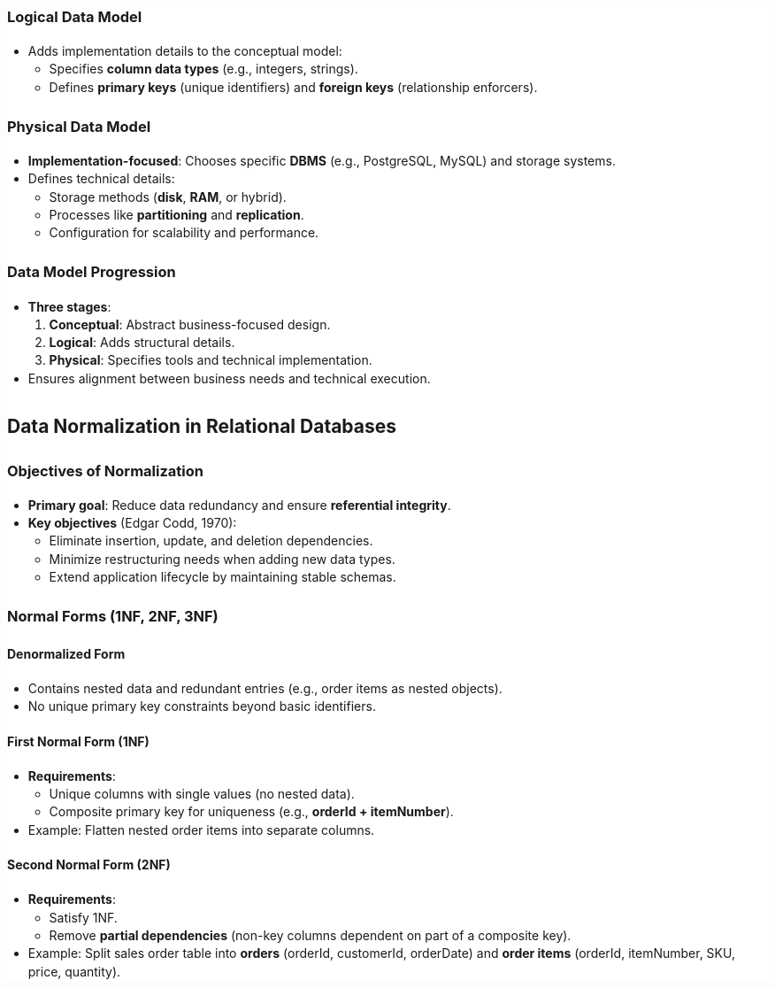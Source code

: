 ### Logical Data Model

- Adds implementation details to the conceptual model:
  - Specifies **column data types** (e.g., integers, strings).
  - Defines **primary keys** (unique identifiers) and **foreign keys** (relationship enforcers).

### Physical Data Model

- **Implementation-focused**: Chooses specific **DBMS** (e.g., PostgreSQL, MySQL) and storage systems.
- Defines technical details:
  - Storage methods (**disk**, **RAM**, or hybrid).
  - Processes like **partitioning** and **replication**.
  - Configuration for scalability and performance.

### Data Model Progression

- **Three stages**:
  1. **Conceptual**: Abstract business-focused design.
  2. **Logical**: Adds structural details.
  3. **Physical**: Specifies tools and technical implementation.
- Ensures alignment between business needs and technical execution.

## Data Normalization in Relational Databases

### Objectives of Normalization

- **Primary goal**: Reduce data redundancy and ensure **referential integrity**.
- **Key objectives** (Edgar Codd, 1970):
  - Eliminate insertion, update, and deletion dependencies.
  - Minimize restructuring needs when adding new data types.
  - Extend application lifecycle by maintaining stable schemas.

### Normal Forms (1NF, 2NF, 3NF)

#### Denormalized Form

- Contains nested data and redundant entries (e.g., order items as nested objects).
- No unique primary key constraints beyond basic identifiers.

#### First Normal Form (1NF)

- **Requirements**:
  - Unique columns with single values (no nested data).
  - Composite primary key for uniqueness (e.g., **orderId + itemNumber**).
- Example: Flatten nested order items into separate columns.

#### Second Normal Form (2NF)

- **Requirements**:
  - Satisfy 1NF.
  - Remove **partial dependencies** (non-key columns dependent on part of a composite key).
- Example: Split sales order table into **orders** (orderId, customerId, orderDate) and **order items** (orderId, itemNumber, SKU, price, quantity).
